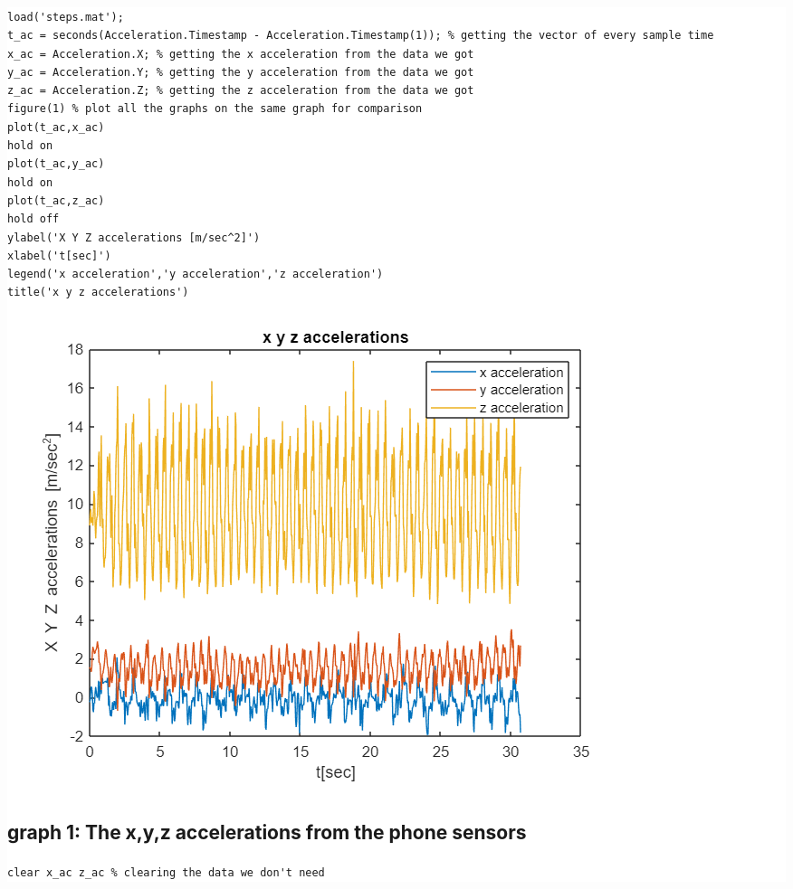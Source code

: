 ```matlab:Code
load('steps.mat');
t_ac = seconds(Acceleration.Timestamp - Acceleration.Timestamp(1)); % getting the vector of every sample time
x_ac = Acceleration.X; % getting the x acceleration from the data we got
y_ac = Acceleration.Y; % getting the y acceleration from the data we got
z_ac = Acceleration.Z; % getting the z acceleration from the data we got
figure(1) % plot all the graphs on the same graph for comparison
plot(t_ac,x_ac)
hold on
plot(t_ac,y_ac)
hold on
plot(t_ac,z_ac)
hold off
ylabel('X Y Z accelerations [m/sec^2]')
xlabel('t[sec]')
legend('x acceleration','y acceleration','z acceleration')
title('x y z accelerations')
```

![figure_0.png](AvgStepRate_images/figure_0.png)

## graph 1: The x,y,z accelerations from the phone sensors

```matlab:Code
clear x_ac z_ac % clearing the data we don't need
```
